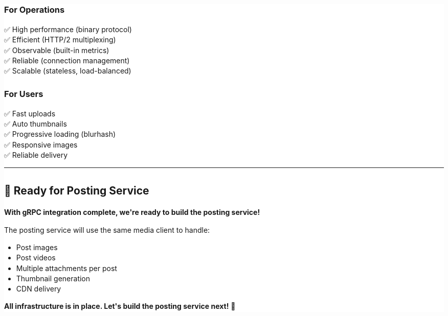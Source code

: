 ### For Operations
✅ High performance (binary protocol)  
✅ Efficient (HTTP/2 multiplexing)  
✅ Observable (built-in metrics)  
✅ Reliable (connection management)  
✅ Scalable (stateless, load-balanced)  

### For Users
✅ Fast uploads  
✅ Auto thumbnails  
✅ Progressive loading (blurhash)  
✅ Responsive images  
✅ Reliable delivery  

---

## 🚀 Ready for Posting Service

**With gRPC integration complete, we're ready to build the posting service!**

The posting service will use the same media client to handle:
- Post images
- Post videos
- Multiple attachments per post
- Thumbnail generation
- CDN delivery

**All infrastructure is in place. Let's build the posting service next!** 🎉
